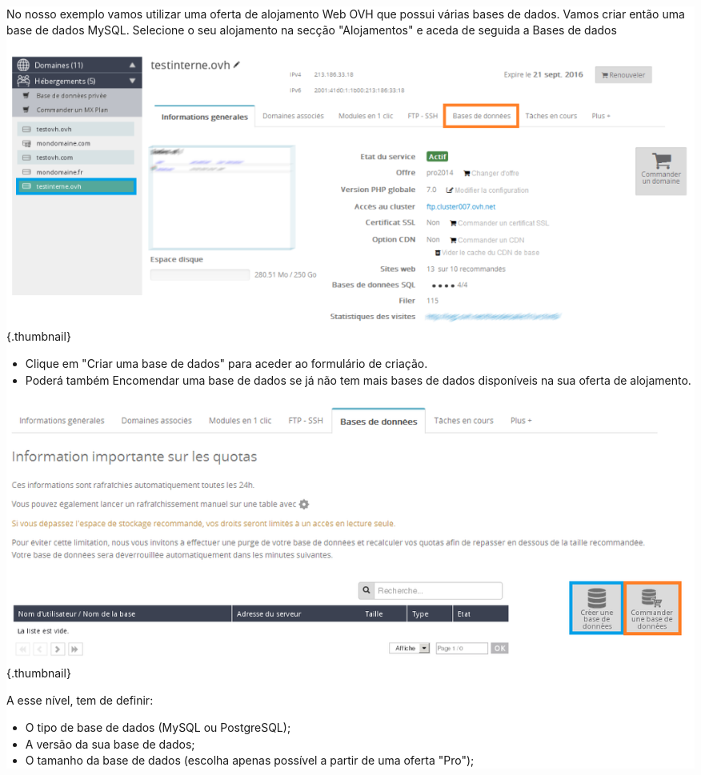 No nosso exemplo vamos utilizar uma oferta de alojamento Web OVH que possui várias bases de dados. Vamos criar então uma base de dados MySQL. Selecione o seu alojamento na secção "Alojamentos" e aceda de seguida a Bases de dados


![hosting](images/3854.png){.thumbnail}

- Clique em "Criar uma base de dados" para aceder ao formulário de criação.
- Poderá também Encomendar uma base de dados se já não tem mais bases de dados disponíveis na sua oferta de alojamento.


![hosting](images/3855.png){.thumbnail}

A esse nível, tem de definir:

- O tipo de base de dados (MySQL ou PostgreSQL);
- A versão da sua base de dados;
- O tamanho da base de dados (escolha apenas possível a partir de uma oferta "Pro");
